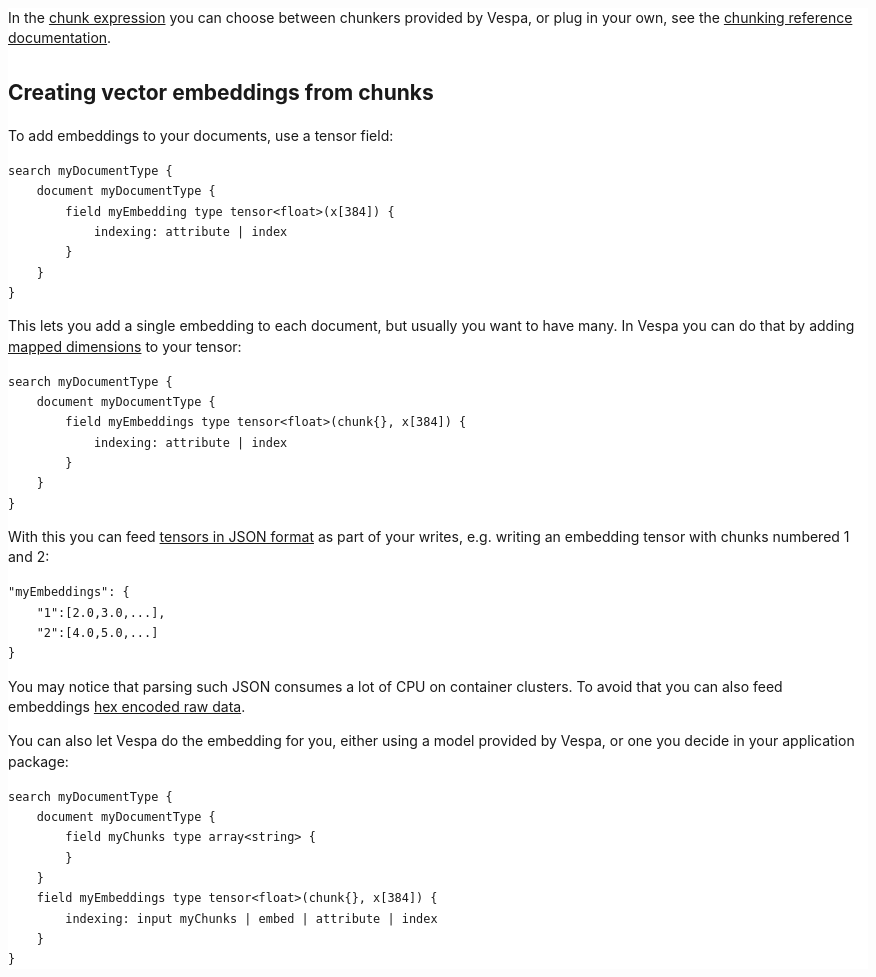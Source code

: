 In the [chunk expression](reference/indexing-language-reference.html#chunk)
you can choose between chunkers provided by Vespa, or plug in your own,
see the [chunking reference documentation](reference/chunking-reference.html).

## Creating vector embeddings from chunks

To add embeddings to your documents, use a tensor field:

```
search myDocumentType {
    document myDocumentType {
        field myEmbedding type tensor<float>(x[384]) {
            indexing: attribute | index
        }
    }
}
```

This lets you add a single embedding to each document, but usually you want to have many.
In Vespa you can do that by adding [mapped dimensions](tensor-user-guide.html#tensor-concepts)
to your tensor:

```
search myDocumentType {
    document myDocumentType {
        field myEmbeddings type tensor<float>(chunk{}, x[384]) {
            indexing: attribute | index
        }
    }
}
```

With this you can feed [tensors in JSON format](reference/document-json-format.html#tensor-short-form-mixed)
as part of your writes, e.g. writing an embedding tensor with chunks numbered 1 and 2:

```
"myEmbeddings": {
    "1":[2.0,3.0,...],
    "2":[4.0,5.0,...]
}
```

You may notice that parsing such JSON consumes a lot of CPU on container clusters. To avoid that you can also feed
embeddings [hex encoded raw data](reference/document-json-format.html#tensor-hex-dump).

You can also let Vespa do the embedding for you, either using a model provided by Vespa,
or one you decide in your application package:

```
search myDocumentType {
    document myDocumentType {
        field myChunks type array<string> {
        }
    }
    field myEmbeddings type tensor<float>(chunk{}, x[384]) {
        indexing: input myChunks | embed | attribute | index
    }
}
```
